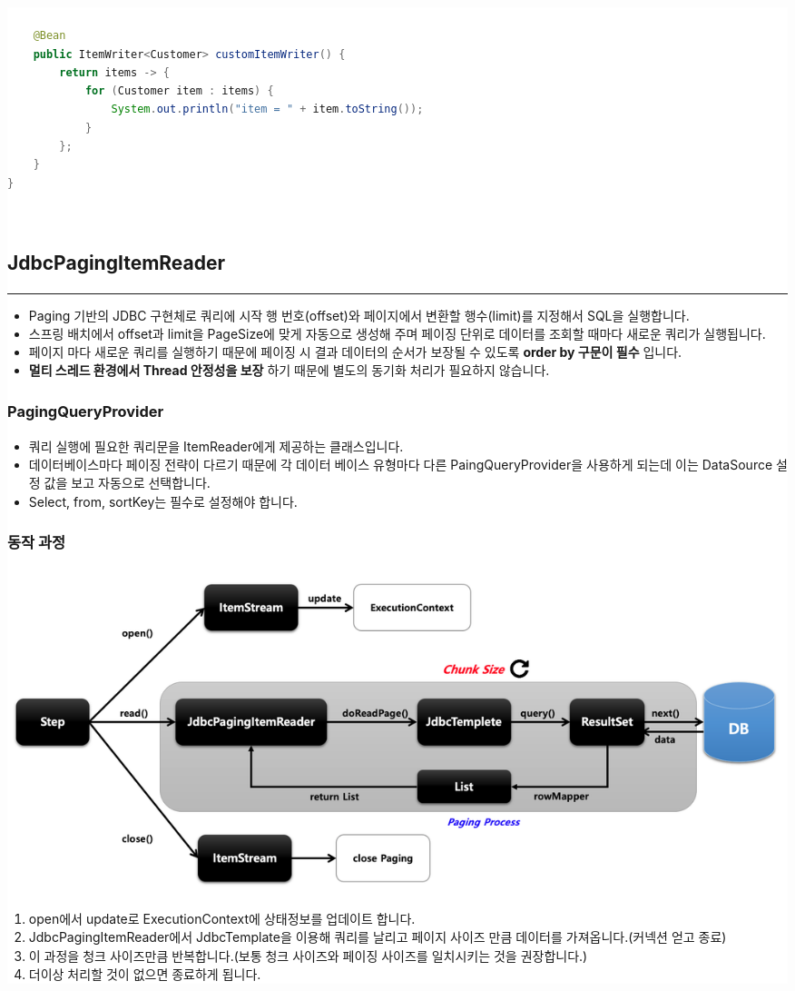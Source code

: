 ```java

    @Bean
    public ItemWriter<Customer> customItemWriter() {
        return items -> {
            for (Customer item : items) {
                System.out.println("item = " + item.toString());
            }
        };
    }
}
```
<Br>

## JdbcPagingItemReader
---
+ Paging 기반의 JDBC 구현체로 쿼리에 시작 행 번호(offset)와 페이지에서 변환할 행수(limit)를 지정해서 SQL을 실행합니다.
+ 스프링 배치에서 offset과 limit을 PageSize에 맞게 자동으로 생성해 주며 페이징 단위로 데이터를 조회할 때마다 새로운 쿼리가 실행됩니다.
+ 페이지 마다 새로운 쿼리를 실행하기 때문에 페이징 시 결과 데이터의 순서가 보장될 수 있도록 __order by 구문이 필수__ 입니다.
+ __멀티 스레드 환경에서 Thread 안정성을 보장__ 하기 때문에 별도의 동기화 처리가 필요하지 않습니다.

### PagingQueryProvider
+ 쿼리 실행에 필요한 쿼리문을 ItemReader에게 제공하는 클래스입니다.
+ 데이터베이스마다 페이징 전략이 다르기 때문에 각 데이터 베이스 유형마다 다른 PaingQueryProvider을 사용하게 되는데 이는 DataSource 설정 값을 보고 자동으로 선택합니다.
+ Select, from, sortKey는 필수로 설정해야 합니다.

### 동작 과정
![그림8](https://github.com/backtony/blog-code/blob/master/spring/img/batch/7/7-8.PNG?raw=true)  

1. open에서 update로 ExecutionContext에 상태정보를 업데이트 합니다.
2. JdbcPagingItemReader에서 JdbcTemplate을 이용해 쿼리를 날리고 페이지 사이즈 만큼 데이터를 가져옵니다.(커넥션 얻고 종료)
3. 이 과정을 청크 사이즈만큼 반복합니다.(보통 청크 사이즈와 페이징 사이즈를 일치시키는 것을 권장합니다.)
4. 더이상 처리할 것이 없으면 종료하게 됩니다.
